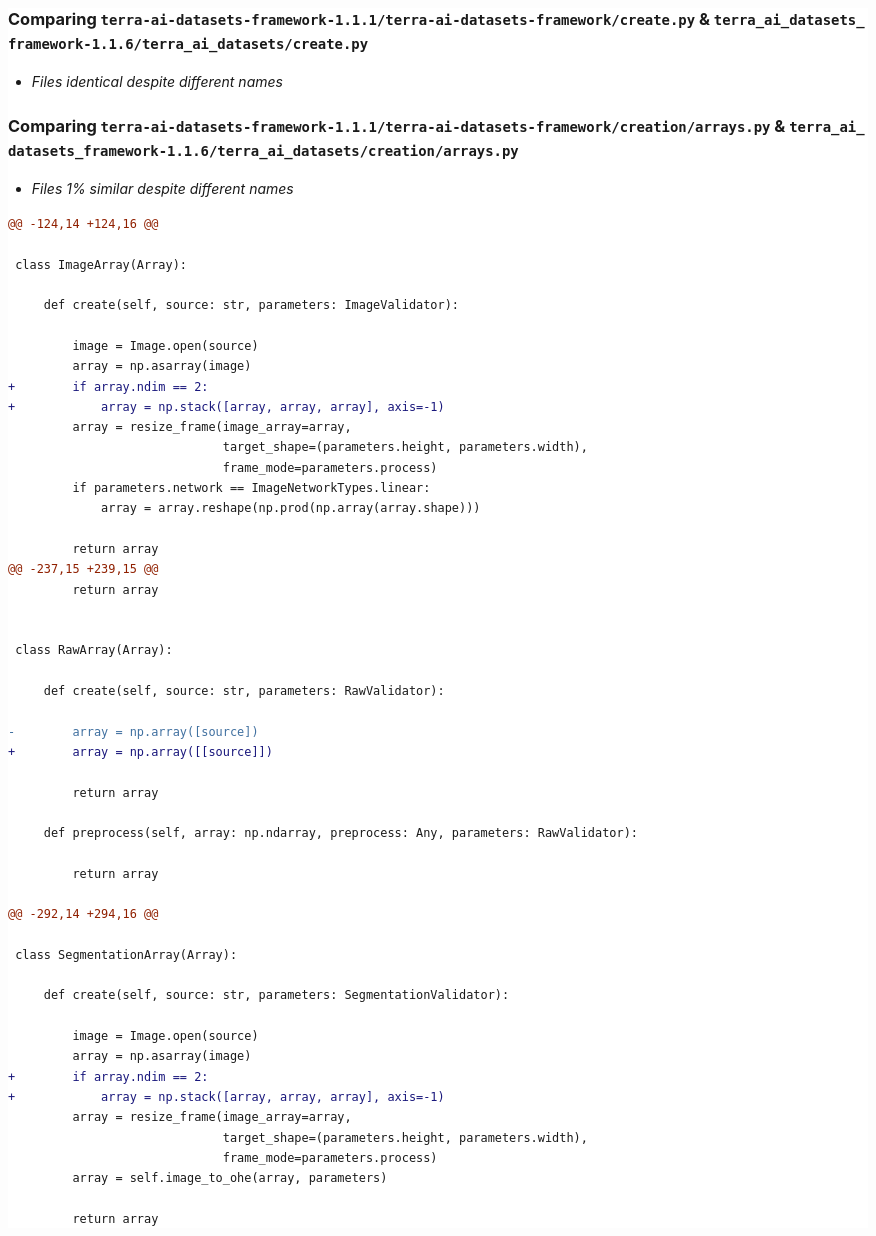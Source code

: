 ### Comparing `terra-ai-datasets-framework-1.1.1/terra-ai-datasets-framework/create.py` & `terra_ai_datasets_framework-1.1.6/terra_ai_datasets/create.py`

 * *Files identical despite different names*

### Comparing `terra-ai-datasets-framework-1.1.1/terra-ai-datasets-framework/creation/arrays.py` & `terra_ai_datasets_framework-1.1.6/terra_ai_datasets/creation/arrays.py`

 * *Files 1% similar despite different names*

```diff
@@ -124,14 +124,16 @@
 
 class ImageArray(Array):
 
     def create(self, source: str, parameters: ImageValidator):
 
         image = Image.open(source)
         array = np.asarray(image)
+        if array.ndim == 2:
+            array = np.stack([array, array, array], axis=-1)
         array = resize_frame(image_array=array,
                              target_shape=(parameters.height, parameters.width),
                              frame_mode=parameters.process)
         if parameters.network == ImageNetworkTypes.linear:
             array = array.reshape(np.prod(np.array(array.shape)))
 
         return array
@@ -237,15 +239,15 @@
         return array
 
 
 class RawArray(Array):
 
     def create(self, source: str, parameters: RawValidator):
 
-        array = np.array([source])
+        array = np.array([[source]])
 
         return array
 
     def preprocess(self, array: np.ndarray, preprocess: Any, parameters: RawValidator):
 
         return array
 
@@ -292,14 +294,16 @@
 
 class SegmentationArray(Array):
 
     def create(self, source: str, parameters: SegmentationValidator):
 
         image = Image.open(source)
         array = np.asarray(image)
+        if array.ndim == 2:
+            array = np.stack([array, array, array], axis=-1)
         array = resize_frame(image_array=array,
                              target_shape=(parameters.height, parameters.width),
                              frame_mode=parameters.process)
         array = self.image_to_ohe(array, parameters)
 
         return array
```
